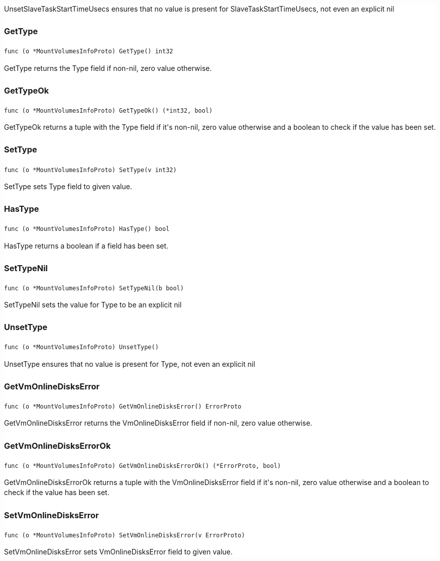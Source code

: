 UnsetSlaveTaskStartTimeUsecs ensures that no value is present for SlaveTaskStartTimeUsecs, not even an explicit nil
### GetType

`func (o *MountVolumesInfoProto) GetType() int32`

GetType returns the Type field if non-nil, zero value otherwise.

### GetTypeOk

`func (o *MountVolumesInfoProto) GetTypeOk() (*int32, bool)`

GetTypeOk returns a tuple with the Type field if it's non-nil, zero value otherwise
and a boolean to check if the value has been set.

### SetType

`func (o *MountVolumesInfoProto) SetType(v int32)`

SetType sets Type field to given value.

### HasType

`func (o *MountVolumesInfoProto) HasType() bool`

HasType returns a boolean if a field has been set.

### SetTypeNil

`func (o *MountVolumesInfoProto) SetTypeNil(b bool)`

 SetTypeNil sets the value for Type to be an explicit nil

### UnsetType
`func (o *MountVolumesInfoProto) UnsetType()`

UnsetType ensures that no value is present for Type, not even an explicit nil
### GetVmOnlineDisksError

`func (o *MountVolumesInfoProto) GetVmOnlineDisksError() ErrorProto`

GetVmOnlineDisksError returns the VmOnlineDisksError field if non-nil, zero value otherwise.

### GetVmOnlineDisksErrorOk

`func (o *MountVolumesInfoProto) GetVmOnlineDisksErrorOk() (*ErrorProto, bool)`

GetVmOnlineDisksErrorOk returns a tuple with the VmOnlineDisksError field if it's non-nil, zero value otherwise
and a boolean to check if the value has been set.

### SetVmOnlineDisksError

`func (o *MountVolumesInfoProto) SetVmOnlineDisksError(v ErrorProto)`

SetVmOnlineDisksError sets VmOnlineDisksError field to given value.
